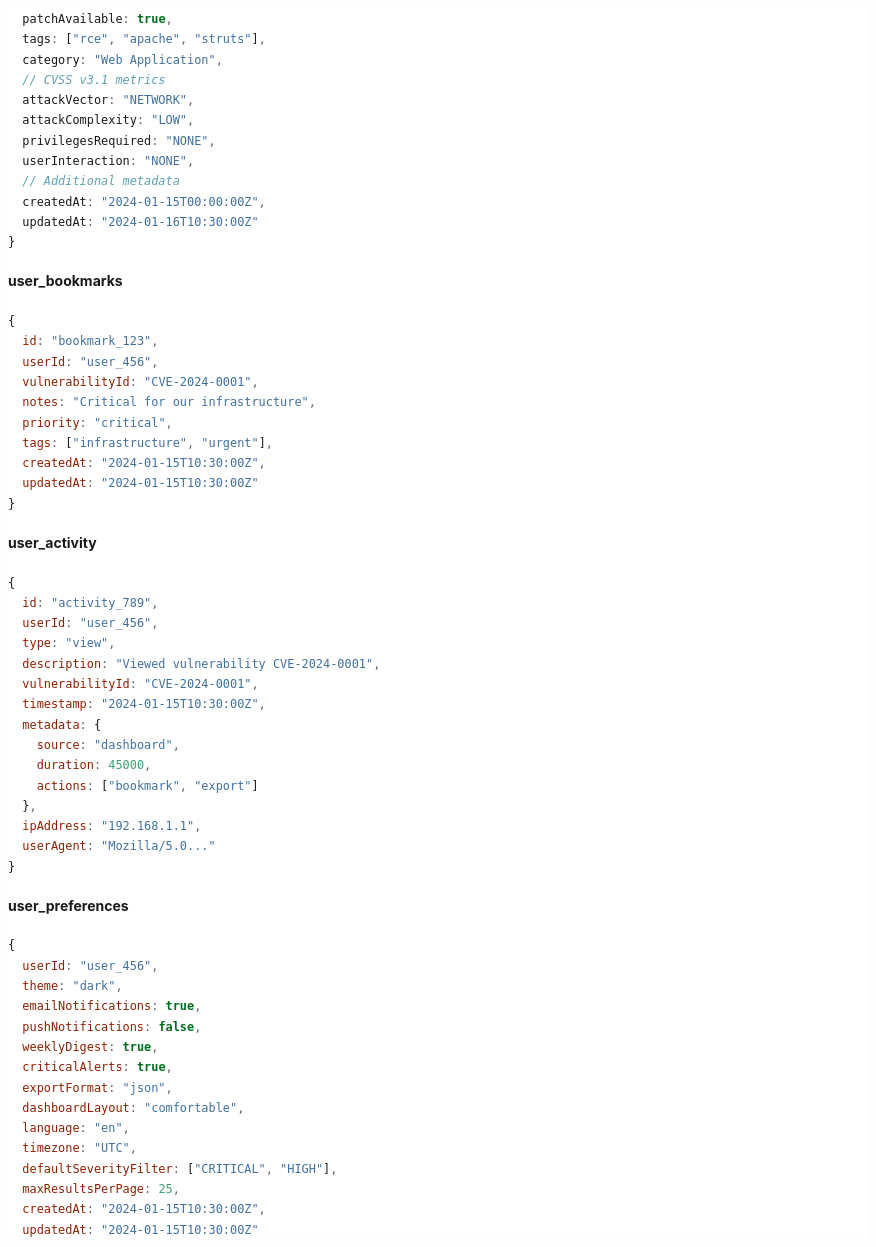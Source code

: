 ```javascript
  patchAvailable: true,
  tags: ["rce", "apache", "struts"],
  category: "Web Application",
  // CVSS v3.1 metrics
  attackVector: "NETWORK",
  attackComplexity: "LOW",
  privilegesRequired: "NONE",
  userInteraction: "NONE",
  // Additional metadata
  createdAt: "2024-01-15T00:00:00Z",
  updatedAt: "2024-01-16T10:30:00Z"
}
```

#### **user_bookmarks**
```javascript
{
  id: "bookmark_123",
  userId: "user_456",
  vulnerabilityId: "CVE-2024-0001",
  notes: "Critical for our infrastructure",
  priority: "critical",
  tags: ["infrastructure", "urgent"],
  createdAt: "2024-01-15T10:30:00Z",
  updatedAt: "2024-01-15T10:30:00Z"
}
```

#### **user_activity**
```javascript
{
  id: "activity_789",
  userId: "user_456",
  type: "view",
  description: "Viewed vulnerability CVE-2024-0001",
  vulnerabilityId: "CVE-2024-0001",
  timestamp: "2024-01-15T10:30:00Z",
  metadata: { 
    source: "dashboard",
    duration: 45000,
    actions: ["bookmark", "export"]
  },
  ipAddress: "192.168.1.1",
  userAgent: "Mozilla/5.0..."
}
```

#### **user_preferences**
```javascript
{
  userId: "user_456",
  theme: "dark",
  emailNotifications: true,
  pushNotifications: false,
  weeklyDigest: true,
  criticalAlerts: true,
  exportFormat: "json",
  dashboardLayout: "comfortable",
  language: "en",
  timezone: "UTC",
  defaultSeverityFilter: ["CRITICAL", "HIGH"],
  maxResultsPerPage: 25,
  createdAt: "2024-01-15T10:30:00Z",
  updatedAt: "2024-01-15T10:30:00Z"
```